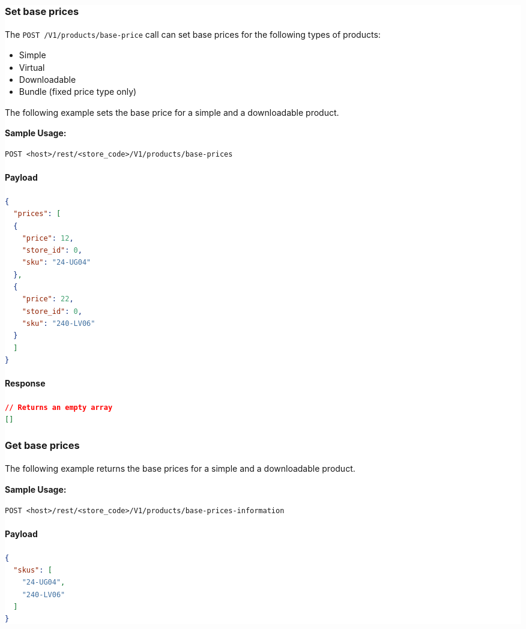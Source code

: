 ### Set base prices

The `POST /V1/products/base-price` call can set base prices for the following types of products:

*  Simple
*  Virtual
*  Downloadable
*  Bundle (fixed price type only)

The following example sets the base price for a simple and a downloadable product.

**Sample Usage:**

`POST <host>/rest/<store_code>/V1/products/base-prices`

<CodeBlock slots="heading, code" repeat="2" languages="JSON, JSON" />

#### Payload

```json
{
  "prices": [
  {
    "price": 12,
    "store_id": 0,
    "sku": "24-UG04"
  },
  {
    "price": 22,
    "store_id": 0,
    "sku": "240-LV06"
  }
  ]
}
```

#### Response

```json
// Returns an empty array
[] 
```

### Get base prices

The following example returns the base prices for a simple and a downloadable product.

**Sample Usage:**

`POST <host>/rest/<store_code>/V1/products/base-prices-information`

<CodeBlock slots="heading, code" repeat="2" languages="JSON, JSON" />

#### Payload

```json
{
  "skus": [
    "24-UG04",
    "240-LV06"
  ]
}
```

